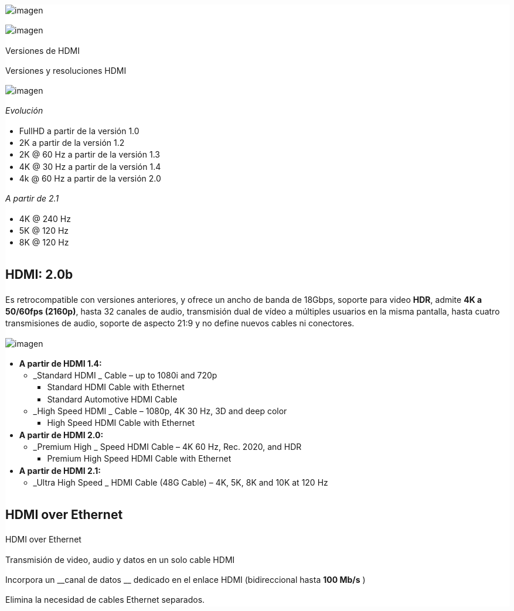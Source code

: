 ![imagen](img/5_Conectores_de_v%C3%ADdeo_II_%28HDMI%2C_displayport%2Cthunderbolt%297.png)

![imagen](img/5_Conectores_de_v%C3%ADdeo_II_%28HDMI%2C_displayport%2Cthunderbolt%298.gif)

Versiones de HDMI

Versiones y resoluciones HDMI

![imagen](img/5_Conectores_de_v%C3%ADdeo_II_%28HDMI%2C_displayport%2Cthunderbolt%299.png)

_Evolución_

- FullHD a partir de la versión 1\.0
- 2K a partir de la versión 1\.2
- 2K @ 60 Hz a partir de la versión 1\.3
- 4K @ 30 Hz a partir de la versión 1\.4
- 4k @ 60 Hz a partir de la versión 2\.0

_A partir de 2\.1_

- 4K @ 240 Hz
- 5K @ 120 Hz
- 8K @ 120 Hz

## HDMI: 2\.0b

Es retrocompatible con versiones anteriores, y ofrece un ancho de banda de 18Gbps, soporte para video **HDR**, admite **4K a 50/60fps (2160p)**, hasta 32 canales de audio, transmisión dual de vídeo a múltiples usuarios en la misma pantalla, hasta cuatro transmisiones de audio, soporte de aspecto 21:9 y no define nuevos cables ni conectores.


![imagen](img/5_Conectores_de_v%C3%ADdeo_II_%28HDMI%2C_displayport%2Cthunderbolt%2910.jpg)

* __A partir de HDMI 1\.4:__
  * _Standard HDMI _ Cable – up to 1080i and 720p
    * Standard HDMI Cable with Ethernet
    * Standard Automotive HDMI Cable
  * _High Speed HDMI _ Cable – 1080p, 4K 30 Hz, 3D and deep color
    * High Speed HDMI Cable with Ethernet
* __A partir de HDMI 2\.0:__
  * _Premium High _ Speed HDMI Cable – 4K 60 Hz, Rec\. 2020, and HDR
    * Premium High Speed HDMI Cable with Ethernet
* __A partir de HDMI 2\.1:__
  * _Ultra High Speed _ HDMI Cable \(48G Cable\) – 4K, 5K, 8K and 10K at 120 Hz

## HDMI over Ethernet

HDMI over Ethernet

Transmisión de video, audio y datos en un solo cable HDMI

Incorpora un  __canal de datos __ dedicado en el enlace HDMI \(bidireccional hasta  __100 Mb/s__ \)

Elimina la necesidad de cables Ethernet separados\.
